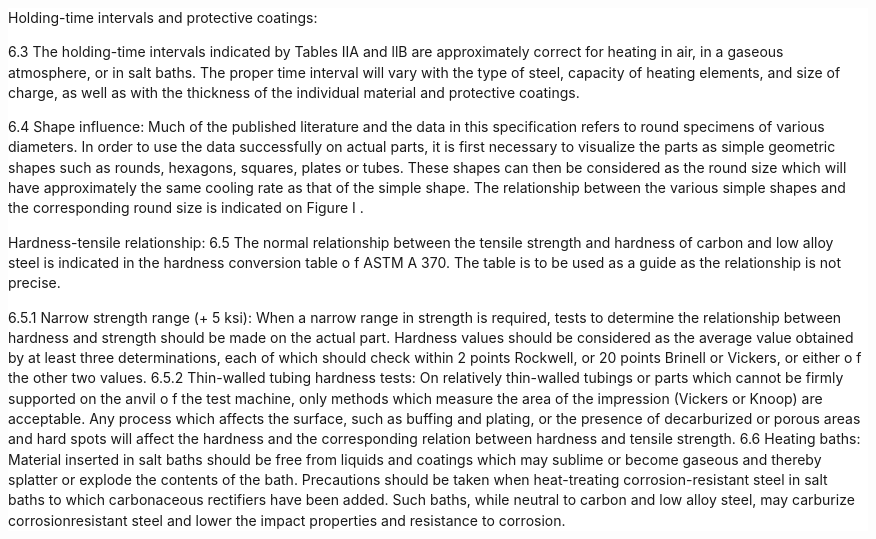  
Holding-time intervals and protective coatings: 

6.3 
The holding-time intervals indicated by Tables IIA and llB are approximately correct for heating in air, in a gaseous atmosphere, or in salt baths. The proper time interval will vary with the type of steel, capacity of heating elements, and size of charge, as well as with the thickness of the individual material and protective coatings. 

6.4 
Shape influence: 
Much of the published literature and the data in this specification refers to round specimens of various diameters. In order to use the data successfully on actual parts, it is first necessary to visualize the parts as simple geometric shapes such as rounds, hexagons, squares, plates or tubes. These shapes can then be considered as the round size which will have approximately the same cooling rate as that of the simple shape. The relationship between the various simple shapes and the corresponding round size is indicated on Figure I .  

Hardness-tensile 
relationship: 
6.5 
The normal relationship between the tensile strength and hardness of carbon and low alloy steel is indicated in the hardness conversion table o f ASTM A 370. The table is to be used as a guide as the relationship is not precise. 

6.5.1 Narrow strength range (+ 5 ksi): When a narrow range in strength is required, tests to determine 
the relationship between hardness and strength should be made on the actual part. Hardness 
values should be considered as the average value obtained by at least 
three determinations, each 
of which should check within 2 points 
Rockwell, or 20 points Brinell 
or Vickers, or either o
f
 the other 
two values. 
6.5.2 
Thin-walled tubing hardness tests: On relatively thin-walled tubings or parts 
which cannot be firmly 
supported on the anvil o
f
 the test machine, only methods which measure the area of the 
impression (Vickers or Knoop) are acceptable. Any process which affects the surface, such as buffing and plating, or the presence of decarburized or porous areas and hard spots will affect the 
hardness and the corresponding relation 
between hardness and tensile strength. 
6.6 
Heating baths: 
Material inserted in salt baths should be free from liquids and coatings which may sublime or become gaseous and thereby splatter or explode the contents of the bath. Precautions should be taken when heat-treating corrosion-resistant steel in salt baths to which carbonaceous rectifiers have been added. Such baths, while neutral to carbon and low alloy steel, may carburize corrosionresistant steel and lower the impact properties and resistance to corrosion. 
